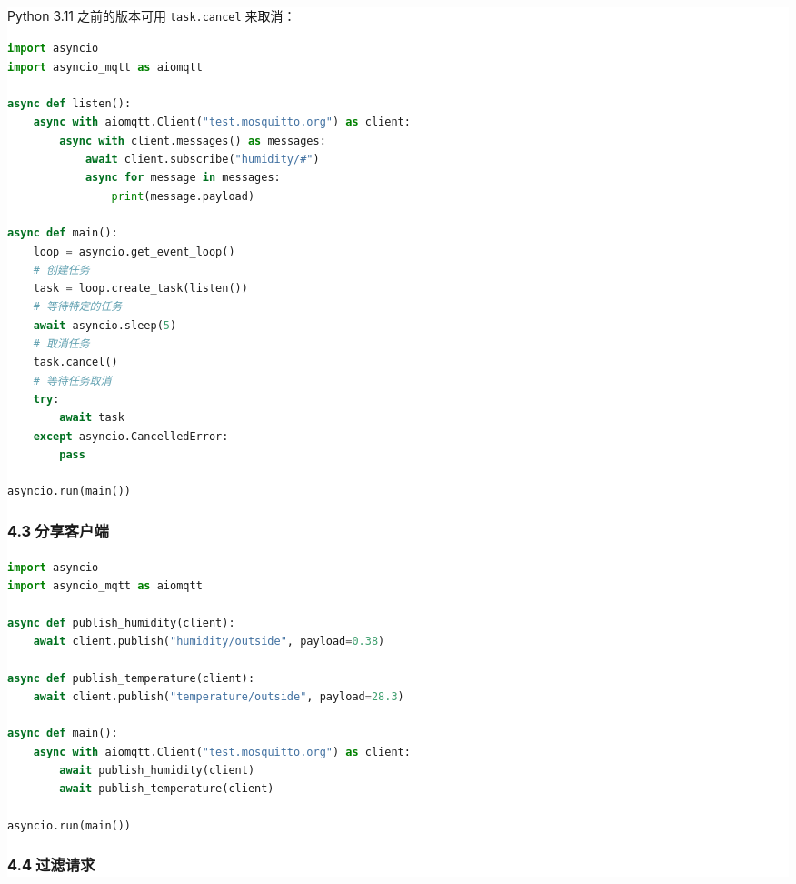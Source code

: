 ```python
```

Python 3.11 之前的版本可用 `task.cancel` 来取消：

```python
import asyncio
import asyncio_mqtt as aiomqtt

async def listen():
    async with aiomqtt.Client("test.mosquitto.org") as client:
        async with client.messages() as messages:
            await client.subscribe("humidity/#")
            async for message in messages:
                print(message.payload)

async def main():
    loop = asyncio.get_event_loop()
    # 创建任务
    task = loop.create_task(listen())
    # 等待特定的任务
    await asyncio.sleep(5)
    # 取消任务
    task.cancel()
    # 等待任务取消
    try:
        await task
    except asyncio.CancelledError:
        pass

asyncio.run(main())
```

### 4.3 分享客户端

```python
import asyncio
import asyncio_mqtt as aiomqtt

async def publish_humidity(client):
    await client.publish("humidity/outside", payload=0.38)

async def publish_temperature(client):
    await client.publish("temperature/outside", payload=28.3)

async def main():
    async with aiomqtt.Client("test.mosquitto.org") as client:
        await publish_humidity(client)
        await publish_temperature(client)

asyncio.run(main())
```

### 4.4 过滤请求
